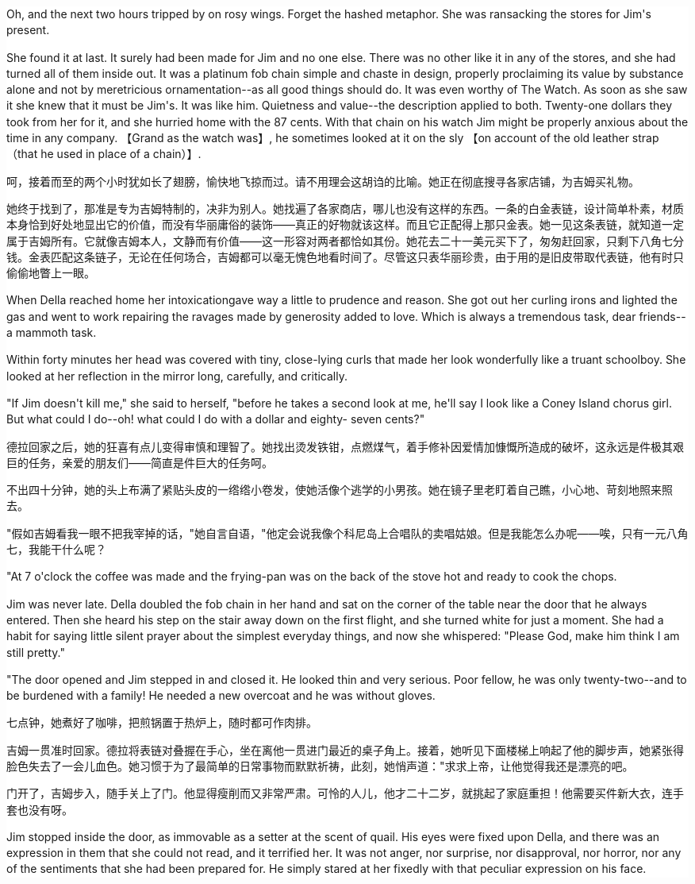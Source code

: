Oh, and the next two hours tripped by on rosy wings. Forget the hashed metaphor. She was ransacking the stores for Jim's present.

She found it at last. It surely had been made for Jim and no one else. There was no other like it in any of the stores, and she had turned all of them inside out. It was a platinum fob chain simple and chaste in design, properly proclaiming its value by substance alone and not by meretricious ornamentation--as all good things should do. It was even worthy of The Watch. As soon as she saw it she knew that it must be Jim's. It was like him. Quietness and value--the description applied to both. Twenty-one dollars they took from her for it, and she hurried home with the 87 cents. With that chain on his watch Jim might be properly anxious about the time in any company. 【Grand as the watch was】, he sometimes looked at it on the sly 【on account of the old leather strap （that he used in place of a chain）】.

呵，接着而至的两个小时犹如长了翅膀，愉快地飞掠而过。请不用理会这胡诌的比喻。她正在彻底搜寻各家店铺，为吉姆买礼物。

她终于找到了，那准是专为吉姆特制的，决非为别人。她找遍了各家商店，哪儿也没有这样的东西。一条的白金表链，设计简单朴素，材质本身恰到好处地显出它的价值，而没有华丽庸俗的装饰——真正的好物就该这样。而且它正配得上那只金表。她一见这条表链，就知道一定属于吉姆所有。它就像吉姆本人，文静而有价值——这一形容对两者都恰如其份。她花去二十一美元买下了，匆匆赶回家，只剩下八角七分钱。金表匹配这条链子，无论在任何场合，吉姆都可以毫无愧色地看时间了。尽管这只表华丽珍贵，由于用的是旧皮带取代表链，他有时只偷偷地瞥上一眼。

When Della reached home her intoxicationgave way a little to prudence and reason. She got out her curling irons and lighted the gas and went to work repairing the ravages made by generosity added to love. Which is always a tremendous task, dear friends--a mammoth task.

Within forty minutes her head was covered with tiny, close-lying curls that made her look wonderfully like a truant schoolboy. She looked at her reflection in the mirror long, carefully, and critically.

"If Jim doesn't kill me," she said to herself, "before he takes a second look at me, he'll say I look like a Coney Island chorus girl. But what could I do--oh! what could I do with a dollar and eighty- seven cents?"

德拉回家之后，她的狂喜有点儿变得审慎和理智了。她找出烫发铁钳，点燃煤气，着手修补因爱情加慷慨所造成的破坏，这永远是件极其艰巨的任务，亲爱的朋友们——简直是件巨大的任务呵。

不出四十分钟，她的头上布满了紧贴头皮的一绺绺小卷发，使她活像个逃学的小男孩。她在镜子里老盯着自己瞧，小心地、苛刻地照来照去。

"假如吉姆看我一眼不把我宰掉的话，"她自言自语，"他定会说我像个科尼岛上合唱队的卖唱姑娘。但是我能怎么办呢——唉，只有一元八角七，我能干什么呢？

"At 7 o'clock the coffee was made and the frying-pan was on the back of the stove hot and ready to cook the chops.

Jim was never late. Della doubled the fob chain in her hand and sat on the corner of the table near the door that he always entered. Then she heard his step on the stair away down on the first flight, and she turned white for just a moment. She had a habit for saying little silent prayer about the simplest everyday things, and now she whispered: "Please God, make him think I am still pretty."

"The door opened and Jim stepped in and closed it. He looked thin and very serious. Poor fellow, he was only twenty-two--and to be burdened with a family! He needed a new overcoat and he was without gloves.

七点钟，她煮好了咖啡，把煎锅置于热炉上，随时都可作肉排。

吉姆一贯准时回家。德拉将表链对叠握在手心，坐在离他一贯进门最近的桌子角上。接着，她听见下面楼梯上响起了他的脚步声，她紧张得脸色失去了一会儿血色。她习惯于为了最简单的日常事物而默默祈祷，此刻，她悄声道："求求上帝，让他觉得我还是漂亮的吧。



门开了，吉姆步入，随手关上了门。他显得瘦削而又非常严肃。可怜的人儿，他才二十二岁，就挑起了家庭重担！他需要买件新大衣，连手套也没有呀。

Jim stopped inside the door, as immovable as a setter at the scent of quail. His eyes were fixed upon Della, and there was an expression in them that she could not read, and it terrified her. It was not anger, nor surprise, nor disapproval, nor horror, nor any of the sentiments that she had been prepared for. He simply stared at her fixedly with that peculiar expression on his face.
